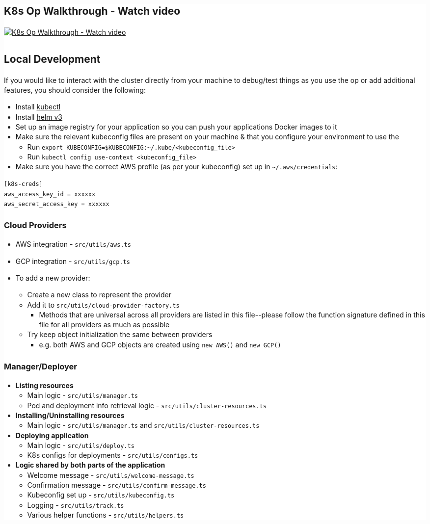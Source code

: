 ## K8s Op Walkthrough - Watch video

[![K8s Op Walkthrough - Watch video](https://img.youtube.com/vi/ApgdS2hl-p4/hqdefault.jpg)](https://youtu.be/ApgdS2hl-p4)

## Local Development

If you would like to interact with the cluster directly from your machine to debug/test things as you use the op or add additional features, you should consider the following:

* Install [kubectl](https://kubernetes.io/docs/tasks/tools/install-kubectl)
* Install [helm v3](https://helm.sh/docs/install)
* Set up an image registry for your application so you can push your applications Docker images to it
* Make sure the relevant kubeconfig files are present on your machine & that you configure your environment to use the
  * Run `export KUBECONFIG=$KUBECONFIG:~/.kube/<kubeconfig_file>`
  * Run `kubectl config use-context <kubeconfig_file>`
* Make sure you have the correct AWS profile (as per your kubeconfig) set up in `~/.aws/credentials`:

```sh
[k8s-creds]
aws_access_key_id = xxxxxx
aws_secret_access_key = xxxxxx
```

### Cloud Providers

* AWS integration - `src/utils/aws.ts`
* GCP integration - `src/utils/gcp.ts`

* To add a new provider:
  * Create a new class to represent the provider
  * Add it to `src/utils/cloud-provider-factory.ts`
    * Methods that are universal across all providers are listed in this file--please follow the function signature defined in this file for all providers as much as possible
  * Try keep object initialization the same between providers
    * e.g. both AWS and GCP objects are created using `new AWS()` and `new GCP()`

### Manager/Deployer

* **Listing resources**
  * Main logic - `src/utils/manager.ts`
  * Pod and deployment info retrieval logic - `src/utils/cluster-resources.ts`
* **Installing/Uninstalling resources**
  * Main logic - `src/utils/manager.ts` and `src/utils/cluster-resources.ts`
* **Deploying application**
  * Main logic - `src/utils/deploy.ts`
  * K8s configs for deployments - `src/utils/configs.ts`
* **Logic shared by both parts of the application**
  * Welcome message - `src/utils/welcome-message.ts`
  * Confirmation message - `src/utils/confirm-message.ts`
  * Kubeconfig set up - `src/utils/kubeconfig.ts`
  * Logging - `src/utils/track.ts`
  * Various helper functions - `src/utils/helpers.ts`
